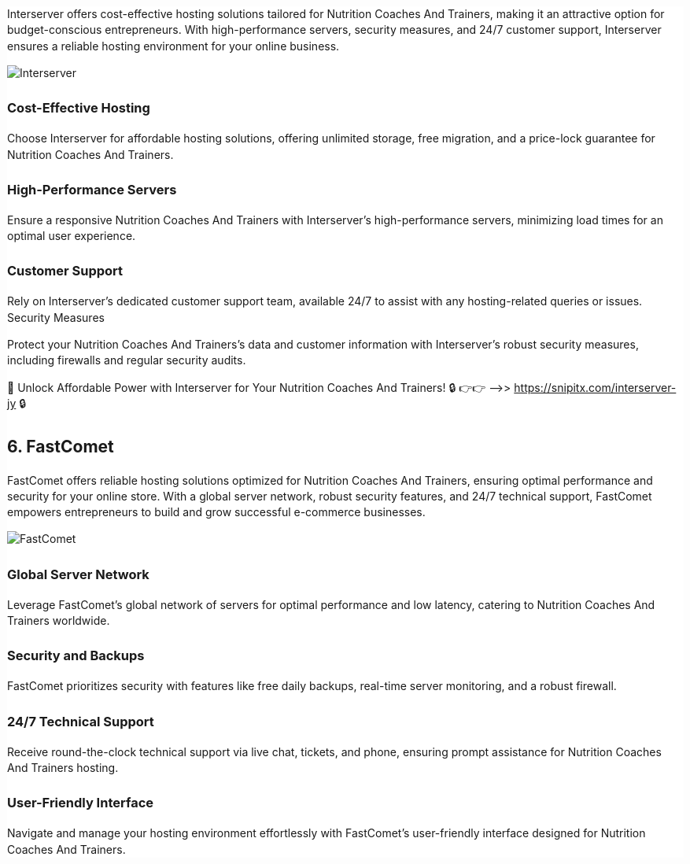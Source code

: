Interserver offers cost-effective hosting solutions tailored for Nutrition Coaches And Trainers, making it an attractive option for budget-conscious entrepreneurs. With high-performance servers, security measures, and 24/7 customer support, Interserver ensures a reliable hosting environment for your online business.

![Interserver](https://i.imgur.com/OM5dOEW.jpeg "Interserver Hosting")

### Cost-Effective Hosting
Choose Interserver for affordable hosting solutions, offering unlimited storage, free migration, and a price-lock guarantee for Nutrition Coaches And Trainers.

### High-Performance Servers
Ensure a responsive Nutrition Coaches And Trainers with Interserver’s high-performance servers, minimizing load times for an optimal user experience.

### Customer Support
Rely on Interserver’s dedicated customer support team, available 24/7 to assist with any hosting-related queries or issues.
Security Measures

Protect your Nutrition Coaches And Trainers’s data and customer information with Interserver’s robust security measures, including firewalls and regular security audits.

💸 Unlock Affordable Power with Interserver for Your Nutrition Coaches And Trainers! 🔒
👉👉 -->> https://snipitx.com/interserver-jy 🔒

## 6. FastComet

FastComet offers reliable hosting solutions optimized for Nutrition Coaches And Trainers, ensuring optimal performance and security for your online store. With a global server network, robust security features, and 24/7 technical support, FastComet empowers entrepreneurs to build and grow successful e-commerce businesses.

![FastComet](https://i.imgur.com/7qgXuWp.png "FastComet Hosting")

### Global Server Network
Leverage FastComet’s global network of servers for optimal performance and low latency, catering to Nutrition Coaches And Trainers worldwide.

### Security and Backups
FastComet prioritizes security with features like free daily backups, real-time server monitoring, and a robust firewall.

### 24/7 Technical Support
Receive round-the-clock technical support via live chat, tickets, and phone, ensuring prompt assistance for Nutrition Coaches And Trainers hosting.

### User-Friendly Interface
Navigate and manage your hosting environment effortlessly with FastComet’s user-friendly interface designed for Nutrition Coaches And Trainers.
